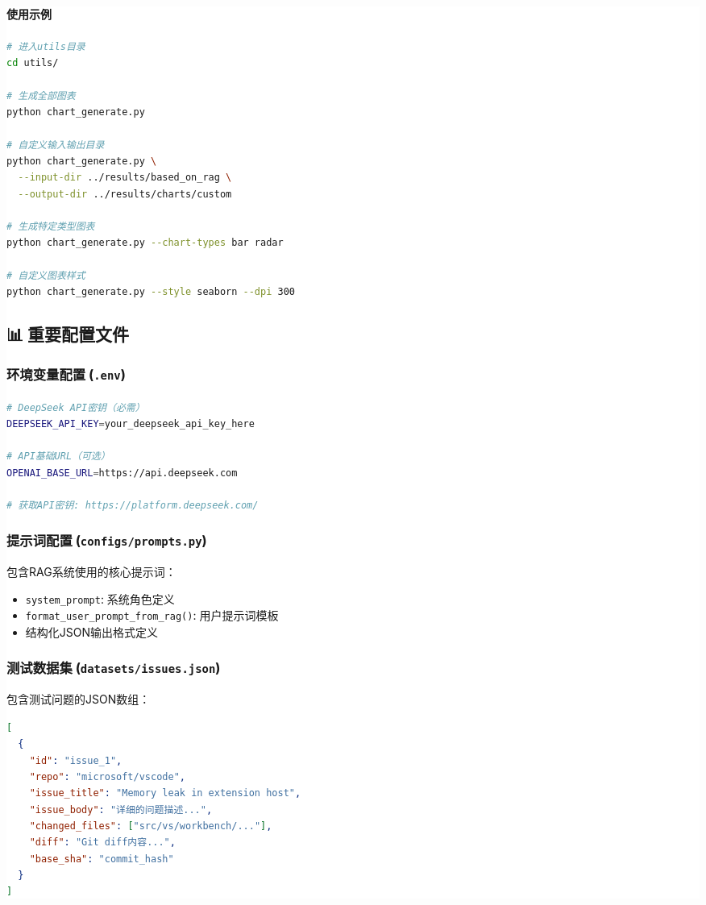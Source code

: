 #### 使用示例
```bash
# 进入utils目录
cd utils/

# 生成全部图表
python chart_generate.py

# 自定义输入输出目录
python chart_generate.py \
  --input-dir ../results/based_on_rag \
  --output-dir ../results/charts/custom

# 生成特定类型图表
python chart_generate.py --chart-types bar radar

# 自定义图表样式
python chart_generate.py --style seaborn --dpi 300
```

## 📊 重要配置文件

### 环境变量配置 (`.env`)
```bash
# DeepSeek API密钥（必需）
DEEPSEEK_API_KEY=your_deepseek_api_key_here

# API基础URL（可选）
OPENAI_BASE_URL=https://api.deepseek.com

# 获取API密钥: https://platform.deepseek.com/
```

### 提示词配置 (`configs/prompts.py`)
包含RAG系统使用的核心提示词：
- `system_prompt`: 系统角色定义
- `format_user_prompt_from_rag()`: 用户提示词模板
- 结构化JSON输出格式定义

### 测试数据集 (`datasets/issues.json`)
包含测试问题的JSON数组：
```json
[
  {
    "id": "issue_1",
    "repo": "microsoft/vscode",
    "issue_title": "Memory leak in extension host",
    "issue_body": "详细的问题描述...",
    "changed_files": ["src/vs/workbench/..."],
    "diff": "Git diff内容...",
    "base_sha": "commit_hash"
  }
]
```
